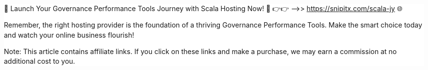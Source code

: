 🚀 Launch Your Governance Performance Tools Journey with Scala Hosting Now! 🌟
👉👉 -->> https://snipitx.com/scala-jy 🌐

Remember, the right hosting provider is the foundation of a thriving Governance Performance Tools. Make the smart choice today and watch your online business flourish!

Note: This article contains affiliate links. If you click on these links and make a purchase, we may earn a commission at no additional cost to you.